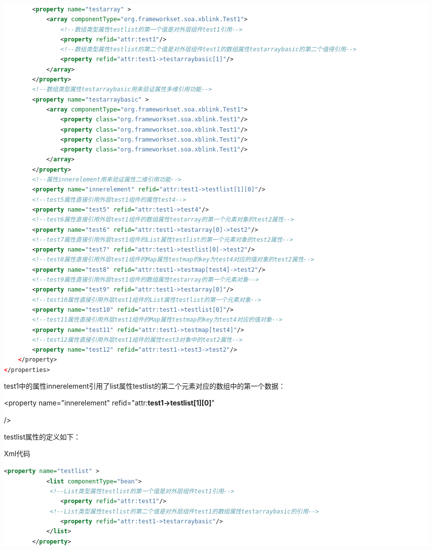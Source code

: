 ```xml
        <property name="testarray" >  
            <array componentType="org.frameworkset.soa.xblink.Test1">  
                <!--数组类型属性testlist的第一个值是对外层组件test1引用-->  
                <property refid="attr:test1"/>  
                <!--数组类型属性testlist的第二个值是对外层组件test1的数组属性testarraybasic的第二个值得引用-->  
                <property refid="attr:test1->testarraybasic[1]"/>  
            </array>  
        </property>  
        <!--数组类型属性testarraybasic用来验证属性多维引用功能-->  
        <property name="testarraybasic" >  
            <array componentType="org.frameworkset.soa.xblink.Test1">  
                <property class="org.frameworkset.soa.xblink.Test1"/>  
                <property class="org.frameworkset.soa.xblink.Test1"/>  
                <property class="org.frameworkset.soa.xblink.Test1"/>  
                <property class="org.frameworkset.soa.xblink.Test1"/>  
            </array>  
        </property>  
        <!--属性innerelement用来验证属性二维引用功能-->  
        <property name="innerelement" refid="attr:test1->testlist[1][0]"/>  
        <!--test5属性直接引用外层test1组件的属性test4-->  
        <property name="test5" refid="attr:test1->test4"/>  
        <!--test6属性直接引用外层test1组件的数组属性testarray的第一个元素对象的test2属性-->  
        <property name="test6" refid="attr:test1->testarray[0]->test2"/>  
        <!--test7属性直接引用外层test1组件的List属性testlist的第一个元素对象的test2属性-->  
        <property name="test7" refid="attr:test1->testlist[0]->test2"/>  
        <!--test8属性直接引用外层test1组件的Map属性testmap的key为test4对应的值对象的test2属性-->  
        <property name="test8" refid="attr:test1->testmap[test4]->test2"/>  
        <!--test9属性直接引用外层test1组件的数组属性testarray的第一个元素对象-->  
        <property name="test9" refid="attr:test1->testarray[0]"/>  
        <!--test10属性直接引用外层test1组件的List属性testlist的第一个元素对象-->  
        <property name="test10" refid="attr:test1->testlist[0]"/>  
        <!--test11属性直接引用外层test1组件的Map属性testmap的key为test4对应的值对象-->  
        <property name="test11" refid="attr:test1->testmap[test4]"/>  
        <!--test12属性直接引用外层test1组件的属性test3对象中的test2属性-->  
        <property name="test12" refid="attr:test1->test3->test2"/>  
    </property>  
</properties>  
```

test1中的属性innerelement引用了list属性testlist的第二个元素对应的数组中的第一个数据：

<property name="innerelement" refid="attr:**test1->testlist[1][0]**"

/>

testlist属性的定义如下：

Xml代码

```xml
<property name="testlist" >  
            <list componentType="bean">  
             <!--List类型属性testlist的第一个值是对外层组件test1引用-->  
                <property refid="attr:test1"/>  
             <!--List类型属性testlist的第二个值是对外层组件test1的数组属性testarraybasic的引用-->  
                <property refid="attr:test1->testarraybasic"/>  
            </list>  
        </property>  
```
